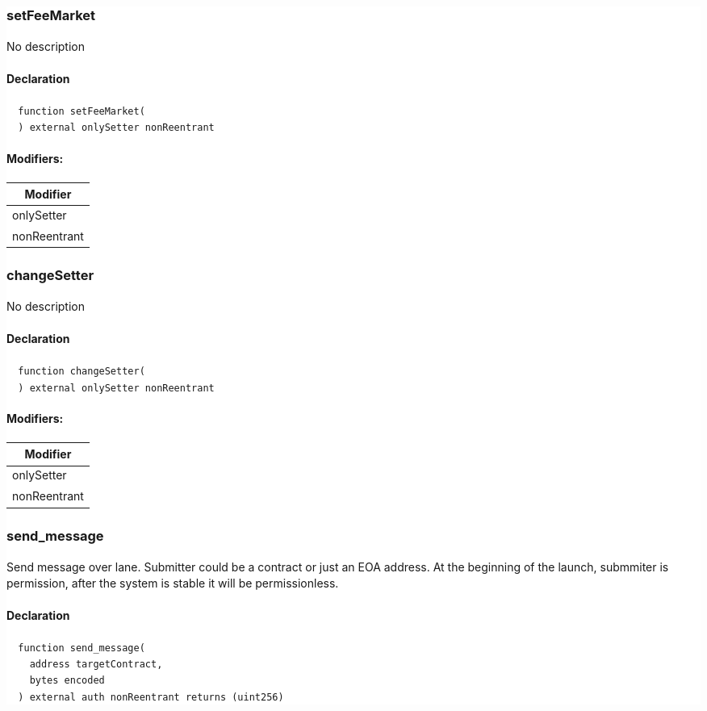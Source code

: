 

### setFeeMarket
No description


#### Declaration
```solidity
  function setFeeMarket(
  ) external onlySetter nonReentrant
```

#### Modifiers:
| Modifier |
| --- |
| onlySetter |
| nonReentrant |



### changeSetter
No description


#### Declaration
```solidity
  function changeSetter(
  ) external onlySetter nonReentrant
```

#### Modifiers:
| Modifier |
| --- |
| onlySetter |
| nonReentrant |



### send_message
Send message over lane.
Submitter could be a contract or just an EOA address.
At the beginning of the launch, submmiter is permission, after the system is stable it will be permissionless.



#### Declaration
```solidity
  function send_message(
    address targetContract,
    bytes encoded
  ) external auth nonReentrant returns (uint256)
```
